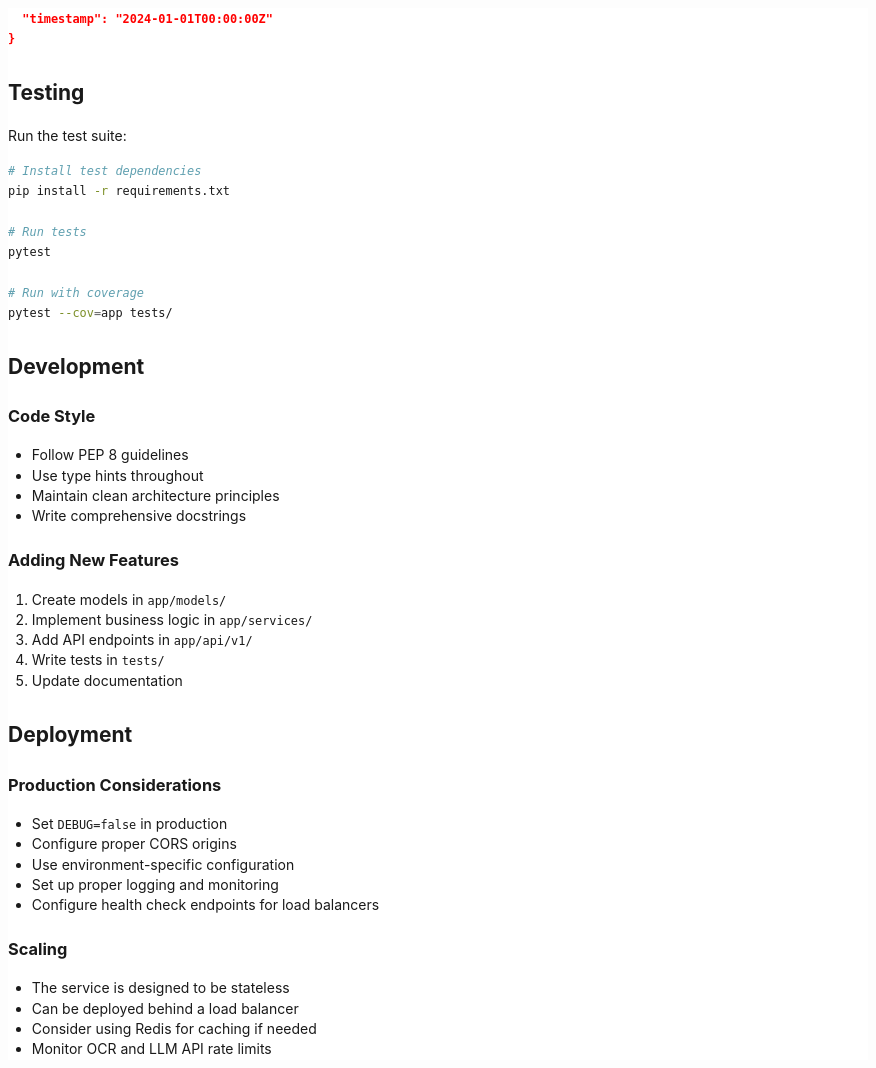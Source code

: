 ```json
  "timestamp": "2024-01-01T00:00:00Z"
}
```

## Testing

Run the test suite:

```bash
# Install test dependencies
pip install -r requirements.txt

# Run tests
pytest

# Run with coverage
pytest --cov=app tests/
```

## Development

### Code Style

- Follow PEP 8 guidelines
- Use type hints throughout
- Maintain clean architecture principles
- Write comprehensive docstrings

### Adding New Features

1. Create models in `app/models/`
2. Implement business logic in `app/services/`
3. Add API endpoints in `app/api/v1/`
4. Write tests in `tests/`
5. Update documentation

## Deployment

### Production Considerations

- Set `DEBUG=false` in production
- Configure proper CORS origins
- Use environment-specific configuration
- Set up proper logging and monitoring
- Configure health check endpoints for load balancers

### Scaling

- The service is designed to be stateless
- Can be deployed behind a load balancer
- Consider using Redis for caching if needed
- Monitor OCR and LLM API rate limits
